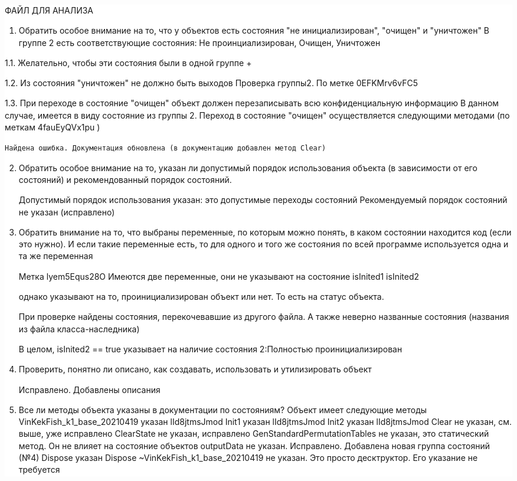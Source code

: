 ﻿ФАЙЛ ДЛЯ АНАЛИЗА

1. Обратить особое внимание на то, что у объектов есть состояния "не инициализирован", "очищен"  и "уничтожен"
В группе 2 есть соответствующие состояния: Не проинциализирован, Очищен, Уничтожен

1.1. Желательно, чтобы эти состояния были в одной группе
+

1.2. Из состояния "уничтожен" не должно быть выходов
	Проверка группы2. По метке 0EFKMrv6vFC5

1.3. При переходе в состояние "очищен" объект должен перезаписывать всю конфиденциальную информацию
	В данном случае, имеется в виду состояние из группы 2.
	Переход в состояние "очищен" осуществляется следующими методами (по меткам 4fauEyQVx1pu )
	
	Найдена ошибка. Документация обновлена (в документацию добавлен метод Clear)
		
2. Обратить особое внимание на то, указан ли допустимый порядок использования объекта (в зависимости от его состояний) и рекомендованный порядок состояний.

	Допустимый порядок использования указан: это допустимые переходы состояний
	Рекомендуемый порядок состояний не указан (исправлено)

3. Обратить внимание на то, что выбраны переменные, по которым можно понять, в каком состоянии находится код (если это нужно). И если такие переменные есть, то для одного и того же состояния по всей программе используется одна и та же переменная

	Метка lyem5Equs28O
	Имеются две переменные, они не указывают на состояние
	isInited1
	isInited2
	
	однако указывают на то, проинициализирован объект или нет. То есть на статус объекта.
	
	При проверке найдены состояния, перекочевавшие из другого файла. А также неверно названные состояния (названия из файла класса-наследника)
	
	В целом, isInited2 == true указывает на наличие состояния 2:Полностью проинициализирован


4. Проверить, понятно ли описано, как создавать, использовать и утилизировать объект
	
	Исправлено. Добавлены описания


5. Все ли методы объекта указаны в документации по состояниям?
	Объект имеет следующие методы 
		VinKekFish_k1_base_20210419	указан lId8jtmsJmod
		Init1						указан	lId8jtmsJmod
		Init2						указан	lId8jtmsJmod
		Clear						не указан, см. выше, уже исправлено
		ClearState					не указан, исправлено
		GenStandardPermutationTables не указан, это статический метод. Он не влияет на состояние объектов
		outputData					не указан. Исправлено. Добавлена новая группа состояний (№4)
		Dispose						указан
		Dispose
		~VinKekFish_k1_base_20210419	не указан. Это просто десктруктор. Его указание не требуется

